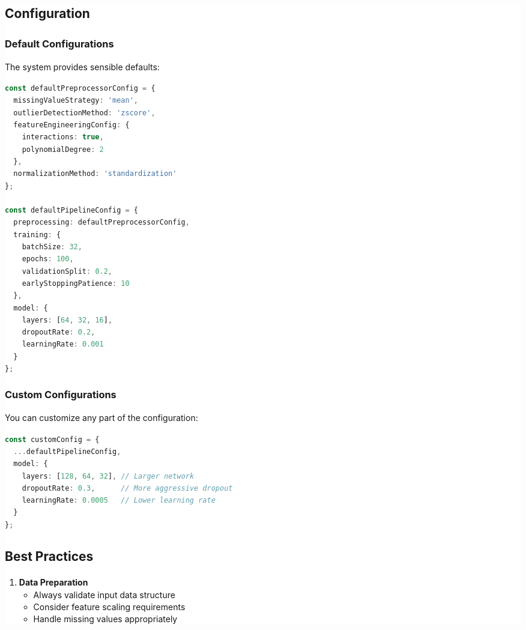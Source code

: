 ## Configuration

### Default Configurations

The system provides sensible defaults:

```typescript
const defaultPreprocessorConfig = {
  missingValueStrategy: 'mean',
  outlierDetectionMethod: 'zscore',
  featureEngineeringConfig: {
    interactions: true,
    polynomialDegree: 2
  },
  normalizationMethod: 'standardization'
};

const defaultPipelineConfig = {
  preprocessing: defaultPreprocessorConfig,
  training: {
    batchSize: 32,
    epochs: 100,
    validationSplit: 0.2,
    earlyStoppingPatience: 10
  },
  model: {
    layers: [64, 32, 16],
    dropoutRate: 0.2,
    learningRate: 0.001
  }
};
```

### Custom Configurations

You can customize any part of the configuration:

```typescript
const customConfig = {
  ...defaultPipelineConfig,
  model: {
    layers: [128, 64, 32], // Larger network
    dropoutRate: 0.3,      // More aggressive dropout
    learningRate: 0.0005   // Lower learning rate
  }
};
```

## Best Practices

1. **Data Preparation**
   - Always validate input data structure
   - Consider feature scaling requirements
   - Handle missing values appropriately
